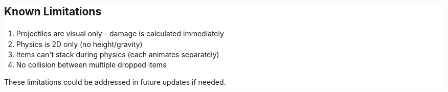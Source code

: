 ## Known Limitations

1. Projectiles are visual only - damage is calculated immediately
2. Physics is 2D only (no height/gravity)
3. Items can't stack during physics (each animates separately)
4. No collision between multiple dropped items

These limitations could be addressed in future updates if needed.
